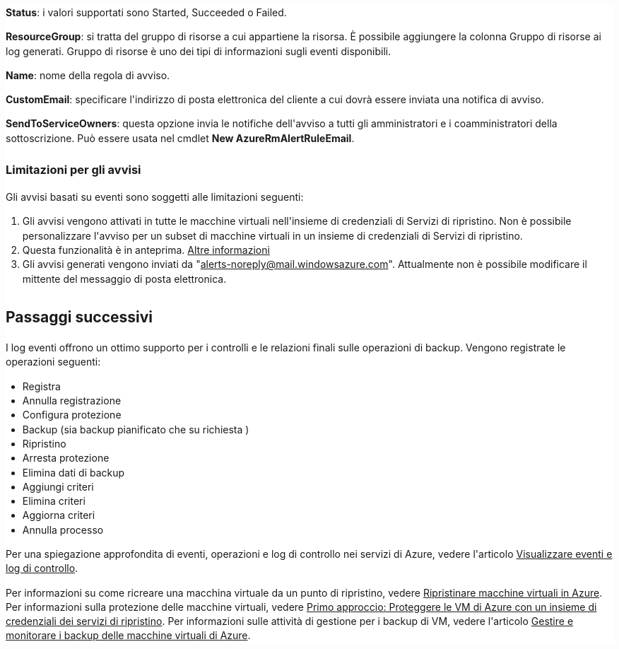 **Status**: i valori supportati sono Started, Succeeded o Failed.

**ResourceGroup**: si tratta del gruppo di risorse a cui appartiene la risorsa. È possibile aggiungere la colonna Gruppo di risorse ai log generati. Gruppo di risorse è uno dei tipi di informazioni sugli eventi disponibili.

**Name**: nome della regola di avviso.

**CustomEmail**: specificare l'indirizzo di posta elettronica del cliente a cui dovrà essere inviata una notifica di avviso.

**SendToServiceOwners**: questa opzione invia le notifiche dell'avviso a tutti gli amministratori e i coamministratori della sottoscrizione. Può essere usata nel cmdlet **New AzureRmAlertRuleEmail**.

### Limitazioni per gli avvisi
Gli avvisi basati su eventi sono soggetti alle limitazioni seguenti:

1. Gli avvisi vengono attivati in tutte le macchine virtuali nell'insieme di credenziali di Servizi di ripristino. Non è possibile personalizzare l'avviso per un subset di macchine virtuali in un insieme di credenziali di Servizi di ripristino.
2. Questa funzionalità è in anteprima. [Altre informazioni](../azure-portal/insights-powershell-samples.md#create-alert-rules)
3. Gli avvisi generati vengono inviati da "alerts-noreply@mail.windowsazure.com". Attualmente non è possibile modificare il mittente del messaggio di posta elettronica.


## Passaggi successivi

I log eventi offrono un ottimo supporto per i controlli e le relazioni finali sulle operazioni di backup. Vengono registrate le operazioni seguenti:

- Registra
- Annulla registrazione
- Configura protezione
- Backup (sia backup pianificato che su richiesta )
- Ripristino
- Arresta protezione
- Elimina dati di backup
- Aggiungi criteri
- Elimina criteri
- Aggiorna criteri
- Annulla processo

Per una spiegazione approfondita di eventi, operazioni e log di controllo nei servizi di Azure, vedere l'articolo [Visualizzare eventi e log di controllo](../azure-portal/insights-debugging-with-events.md).

Per informazioni su come ricreare una macchina virtuale da un punto di ripristino, vedere [Ripristinare macchine virtuali in Azure](backup-azure-restore-vms.md). Per informazioni sulla protezione delle macchine virtuali, vedere [Primo approccio: Proteggere le VM di Azure con un insieme di credenziali dei servizi di ripristino](backup-azure-vms-first-look-arm.md). Per informazioni sulle attività di gestione per i backup di VM, vedere l'articolo [Gestire e monitorare i backup delle macchine virtuali di Azure](backup-azure-manage-vms.md).

